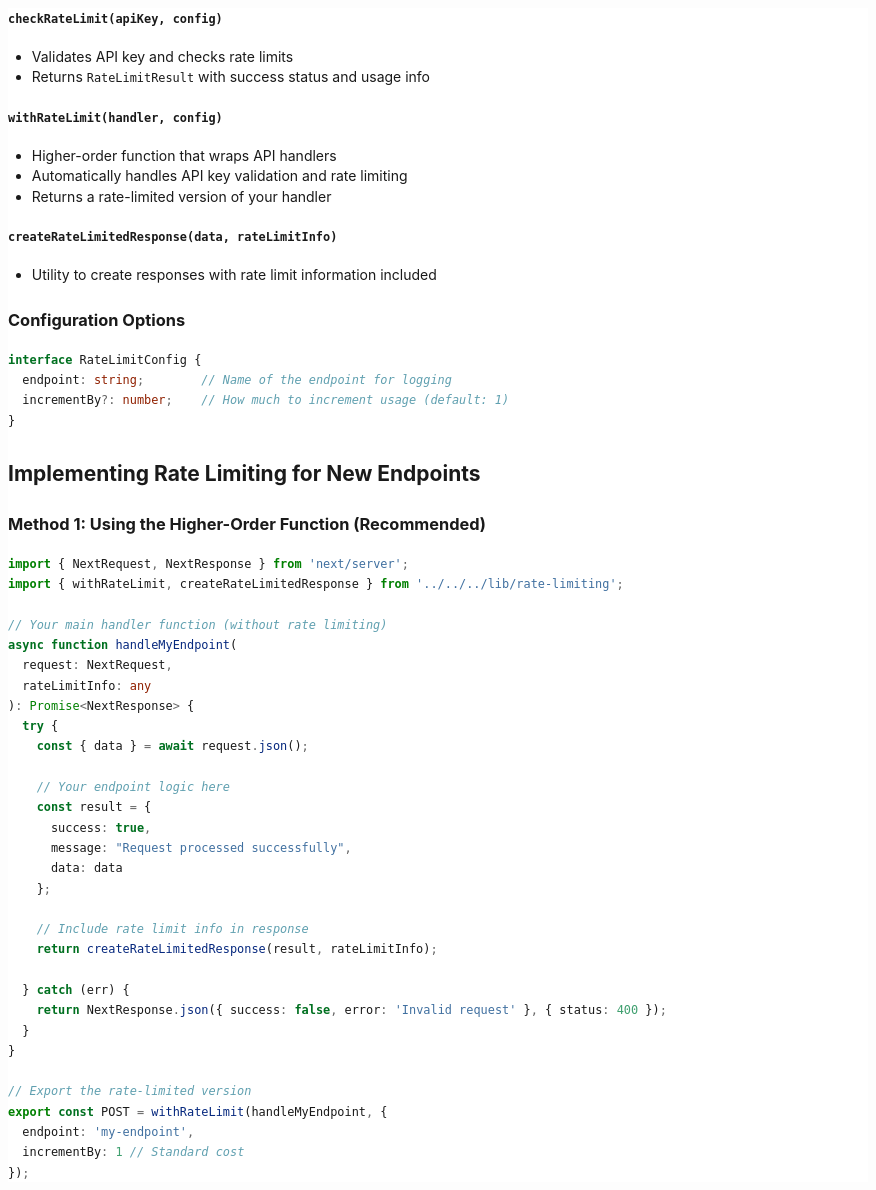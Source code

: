 #### `checkRateLimit(apiKey, config)`
- Validates API key and checks rate limits
- Returns `RateLimitResult` with success status and usage info

#### `withRateLimit(handler, config)`
- Higher-order function that wraps API handlers
- Automatically handles API key validation and rate limiting
- Returns a rate-limited version of your handler

#### `createRateLimitedResponse(data, rateLimitInfo)`
- Utility to create responses with rate limit information included

### Configuration Options

```typescript
interface RateLimitConfig {
  endpoint: string;        // Name of the endpoint for logging
  incrementBy?: number;    // How much to increment usage (default: 1)
}
```

## Implementing Rate Limiting for New Endpoints

### Method 1: Using the Higher-Order Function (Recommended)

```typescript
import { NextRequest, NextResponse } from 'next/server';
import { withRateLimit, createRateLimitedResponse } from '../../../lib/rate-limiting';

// Your main handler function (without rate limiting)
async function handleMyEndpoint(
  request: NextRequest,
  rateLimitInfo: any
): Promise<NextResponse> {
  try {
    const { data } = await request.json();
    
    // Your endpoint logic here
    const result = {
      success: true,
      message: "Request processed successfully",
      data: data
    };

    // Include rate limit info in response
    return createRateLimitedResponse(result, rateLimitInfo);
    
  } catch (err) {
    return NextResponse.json({ success: false, error: 'Invalid request' }, { status: 400 });
  }
}

// Export the rate-limited version
export const POST = withRateLimit(handleMyEndpoint, {
  endpoint: 'my-endpoint',
  incrementBy: 1 // Standard cost
});
```
